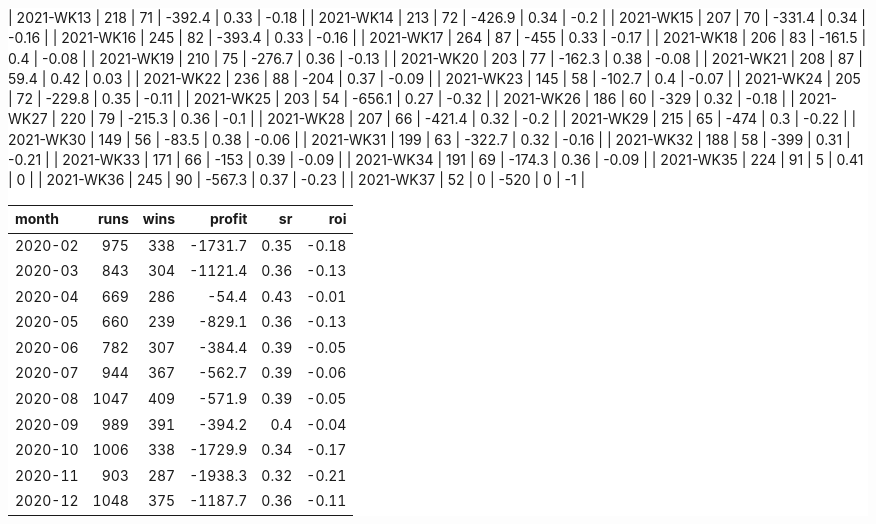 | 2021-WK13 |    218 |     71 |   -392.4 | 0.33 | -0.18 |
| 2021-WK14 |    213 |     72 |   -426.9 | 0.34 | -0.2  |
| 2021-WK15 |    207 |     70 |   -331.4 | 0.34 | -0.16 |
| 2021-WK16 |    245 |     82 |   -393.4 | 0.33 | -0.16 |
| 2021-WK17 |    264 |     87 |   -455   | 0.33 | -0.17 |
| 2021-WK18 |    206 |     83 |   -161.5 | 0.4  | -0.08 |
| 2021-WK19 |    210 |     75 |   -276.7 | 0.36 | -0.13 |
| 2021-WK20 |    203 |     77 |   -162.3 | 0.38 | -0.08 |
| 2021-WK21 |    208 |     87 |     59.4 | 0.42 |  0.03 |
| 2021-WK22 |    236 |     88 |   -204   | 0.37 | -0.09 |
| 2021-WK23 |    145 |     58 |   -102.7 | 0.4  | -0.07 |
| 2021-WK24 |    205 |     72 |   -229.8 | 0.35 | -0.11 |
| 2021-WK25 |    203 |     54 |   -656.1 | 0.27 | -0.32 |
| 2021-WK26 |    186 |     60 |   -329   | 0.32 | -0.18 |
| 2021-WK27 |    220 |     79 |   -215.3 | 0.36 | -0.1  |
| 2021-WK28 |    207 |     66 |   -421.4 | 0.32 | -0.2  |
| 2021-WK29 |    215 |     65 |   -474   | 0.3  | -0.22 |
| 2021-WK30 |    149 |     56 |    -83.5 | 0.38 | -0.06 |
| 2021-WK31 |    199 |     63 |   -322.7 | 0.32 | -0.16 |
| 2021-WK32 |    188 |     58 |   -399   | 0.31 | -0.21 |
| 2021-WK33 |    171 |     66 |   -153   | 0.39 | -0.09 |
| 2021-WK34 |    191 |     69 |   -174.3 | 0.36 | -0.09 |
| 2021-WK35 |    224 |     91 |      5   | 0.41 |  0    |
| 2021-WK36 |    245 |     90 |   -567.3 | 0.37 | -0.23 |
| 2021-WK37 |     52 |      0 |   -520   | 0    | -1    |

| month   |   runs |   wins |   profit |   sr |   roi |
|:--------|-------:|-------:|---------:|-----:|------:|
| 2020-02 |    975 |    338 |  -1731.7 | 0.35 | -0.18 |
| 2020-03 |    843 |    304 |  -1121.4 | 0.36 | -0.13 |
| 2020-04 |    669 |    286 |    -54.4 | 0.43 | -0.01 |
| 2020-05 |    660 |    239 |   -829.1 | 0.36 | -0.13 |
| 2020-06 |    782 |    307 |   -384.4 | 0.39 | -0.05 |
| 2020-07 |    944 |    367 |   -562.7 | 0.39 | -0.06 |
| 2020-08 |   1047 |    409 |   -571.9 | 0.39 | -0.05 |
| 2020-09 |    989 |    391 |   -394.2 | 0.4  | -0.04 |
| 2020-10 |   1006 |    338 |  -1729.9 | 0.34 | -0.17 |
| 2020-11 |    903 |    287 |  -1938.3 | 0.32 | -0.21 |
| 2020-12 |   1048 |    375 |  -1187.7 | 0.36 | -0.11 |